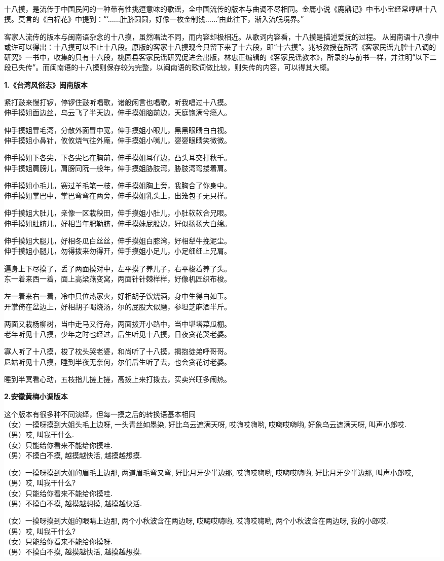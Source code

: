 
十八摸，是流传于中国民间的一种带有性挑逗意味的歌谣，全中国流传的版本与曲调不尽相同。金庸小说《鹿鼎记》中韦小宝经常哼唱十八摸。莫言的《白棉花》中提到：“‘……肚脐圆圆，好像一枚金制钱……’由此往下，渐入流氓境界。”

客家人流传的版本与闽南语杂念的十八摸，虽然唱法不同，而内容却极相近。从歌词内容看，十八摸是描述爱抚的过程。 从闽南语十八摸中或许可以得出：十八摸可以不止十八段。原版的客家十八摸现今只留下来了十六段，即“十六摸”。兆祯教授在所著《客家民谣九腔十八调的研究》一书中，收集的只有十六段，桃园县客家民谣研究促进会出版，林忠正编辑的《客家民谣教本》，所录的与前书一样，并注明“以下二段已失传”。而闽南语的十八摸则保存较为完整，以闽南语的歌词做比较，则失传的内容，可以得其大概。

**1.《台湾风俗志》闽南版本**  

紧打鼓来慢打锣，停锣住鼓听唱歌，诸般闲言也唱歌，听我唱过十八摸。  
伸手摸姐面边丝，乌云飞了半天边，伸手摸姐脑前边，天庭饱满兮瘾人。

伸手摸姐冒毛湾，分散外面冒中宽，伸手摸姐小眼儿，黑黑眼睛白白视。  
伸手摸姐小鼻针，攸攸烧气往外庵，伸手摸姐小嘴儿，婴婴眼睛笑微微。

伸手摸姐下各尖，下各尖匕在胸前，伸手摸姐耳仔边，凸头耳交打秋千。  
伸手摸姐肩膀儿，肩膀同阮一般年，伸手摸姐胁肢湾，胁肢湾弯搂着肩。

伸手摸姐小毛儿，赛过羊毛笔一枝，伸手摸姐胸上旁，我胸合了你身中。  
伸手摸姐掌巴中，掌巴弯弯在两旁，伸手摸姐乳头上，出笼包子无只样。

伸手摸姐大肚儿，亲像一区栽秧田，伸手摸姐小肚儿，小肚软软合兄眼。  
伸手摸姐肚脐儿，好相当年肥勒脐，伸手摸妹屁股边，好似扬扬大白绵。

伸手摸姐大腿儿，好相冬瓜白丝丝，伸手摸姐白膝湾，好相犁牛挽泥尘。  
伸手摸姐小腿儿，勿得拨来勿得开，伸手摸姐小足儿，小足细细上兄肩。

遍身上下尽摸了，丢了两面摸对中，左平摸了养儿子，右平梭着养了头。  
东一着来西一着，面上高梁燕变窝，两面针针棘样样，好像机匠织布梭。

左一着来右一着，冷中只位热家火，好相胡子饮烧酒，身中生得白如玉。  
开掌倚在盆边上，好相胡子喝烧汤，尔的屁股大似磨，参坦芝麻酒半斤。

两面又栽杨柳树，当中走马又行舟，两面拨开小路中，当中堪塔菜瓜棚。  
老年听见十八摸，少年之时也经过，后生听见十八摸，日夜贪花哭老婆。

寡人听了十八摸，梭了枕头哭老婆，和尚听了十八摸，揭抱徒弟呼哥哥。  
尼姑听见十八摸，睡到半夜无奈何，尔们后生听了去，也会贪花讨老婆。

睡到半冥看心动，五枝指儿搓上搓，高拨上来打拨去，买卖兴旺多闹热。

  
**2.安徽黄梅小调版本**  

这个版本有很多种不同演绎，但每一摸之后的转换语基本相同  
（女）一摸呀摸到大姐头毛上边呀, 一头青丝如墨染, 好比乌云遮满天呀, 哎嗨哎嗨哟, 哎嗨哎嗨哟, 好象乌云遮满天呀, 叫声小郎哎.    
（男）哎, 叫我干什么.    
（女）只能给你看来不能给你摸哇.    
（男）不摸白不摸, 越摸越快活, 越摸越想摸.  

（女）一摸呀摸到大姐的眉毛上边那, 两道眉毛弯又弯, 好比月牙少半边那, 哎嗨哎嗨哟, 哎嗨哎嗨哟, 好比月牙少半边那, 叫声小郎哎,    
（男）哎, 叫我干什么?    
（女）只能给你看来不能给你摸哇.    
（男）不摸白不摸, 越摸越想摸, 越摸越快活.  

（女）一摸呀摸到大姐的眼睛上边那, 两个小秋波含在两边呀, 哎嗨哎嗨哟, 哎嗨哎嗨哟, 两个小秋波含在两边呀, 我的小郎哎.    
（男）哎, 叫我干什么?    
（女）只能给你看来不能给你摸呀.    
（男）不摸白不摸, 越摸越快活, 越摸越想摸.  
